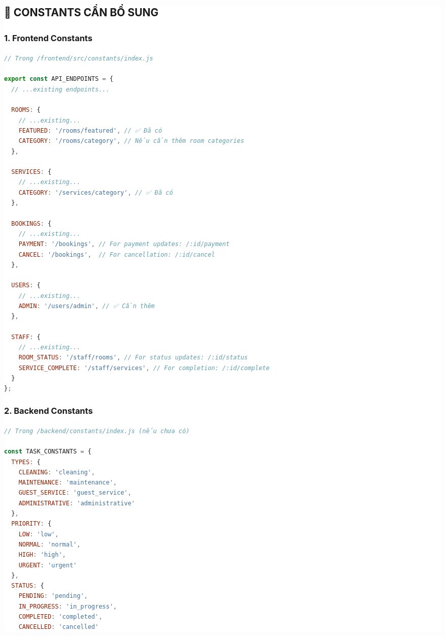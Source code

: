 ## 📝 CONSTANTS CẦN BỔ SUNG

### 1. Frontend Constants

```javascript
// Trong /frontend/src/constants/index.js

export const API_ENDPOINTS = {
  // ...existing endpoints...
  
  ROOMS: {
    // ...existing...
    FEATURED: '/rooms/featured', // ✅ Đã có
    CATEGORY: '/rooms/category', // Nếu cần thêm room categories
  },
  
  SERVICES: {
    // ...existing...
    CATEGORY: '/services/category', // ✅ Đã có
  },
  
  BOOKINGS: {
    // ...existing...
    PAYMENT: '/bookings', // For payment updates: /:id/payment
    CANCEL: '/bookings',  // For cancellation: /:id/cancel
  },
  
  USERS: {
    // ...existing...
    ADMIN: '/users/admin', // ✅ Cần thêm
  },
  
  STAFF: {
    // ...existing...
    ROOM_STATUS: '/staff/rooms', // For status updates: /:id/status
    SERVICE_COMPLETE: '/staff/services', // For completion: /:id/complete
  }
};
```

### 2. Backend Constants

```javascript
// Trong /backend/constants/index.js (nếu chưa có)

const TASK_CONSTANTS = {
  TYPES: {
    CLEANING: 'cleaning',
    MAINTENANCE: 'maintenance', 
    GUEST_SERVICE: 'guest_service',
    ADMINISTRATIVE: 'administrative'
  },
  PRIORITY: {
    LOW: 'low',
    NORMAL: 'normal',
    HIGH: 'high',
    URGENT: 'urgent'
  },
  STATUS: {
    PENDING: 'pending',
    IN_PROGRESS: 'in_progress',
    COMPLETED: 'completed',
    CANCELLED: 'cancelled'
```